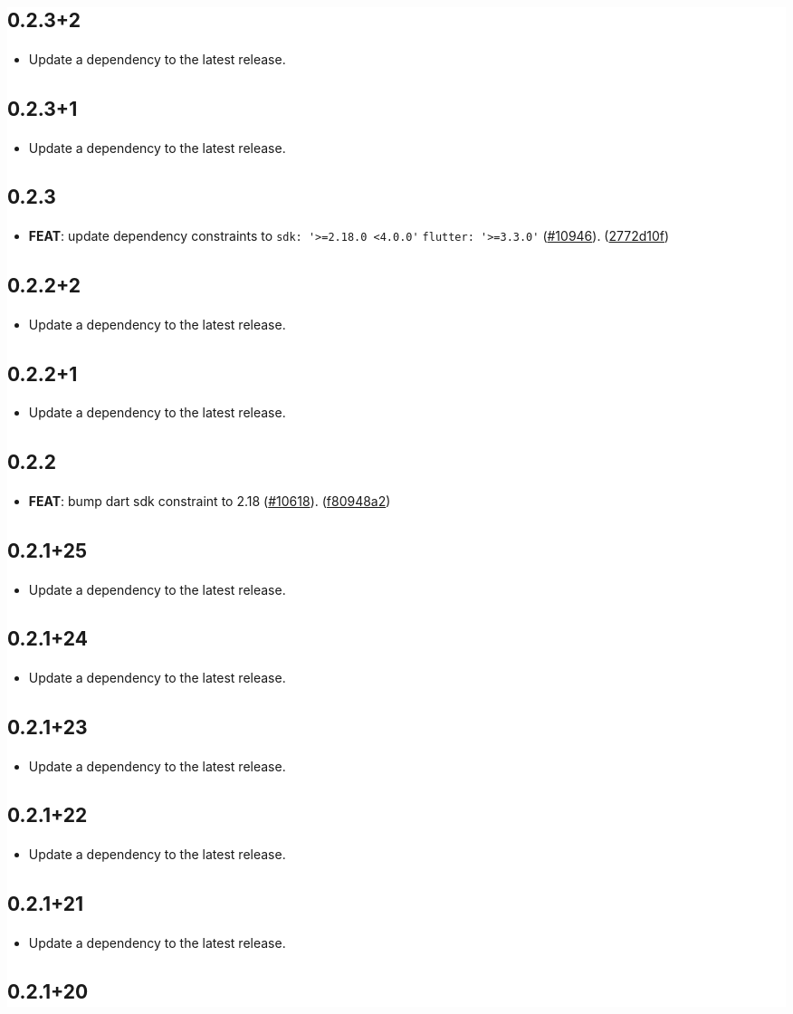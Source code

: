 ## 0.2.3+2

 - Update a dependency to the latest release.

## 0.2.3+1

 - Update a dependency to the latest release.

## 0.2.3

 - **FEAT**: update dependency constraints to `sdk: '>=2.18.0 <4.0.0'` `flutter: '>=3.3.0'` ([#10946](https://github.com/firebase/flutterfire/issues/10946)). ([2772d10f](https://github.com/firebase/flutterfire/commit/2772d10fe510dcc28ec2d37a26b266c935699fa6))

## 0.2.2+2

 - Update a dependency to the latest release.

## 0.2.2+1

 - Update a dependency to the latest release.

## 0.2.2

 - **FEAT**: bump dart sdk constraint to 2.18 ([#10618](https://github.com/firebase/flutterfire/issues/10618)). ([f80948a2](https://github.com/firebase/flutterfire/commit/f80948a28b62eead358bdb900d5a0dfb97cebb33))

## 0.2.1+25

 - Update a dependency to the latest release.

## 0.2.1+24

 - Update a dependency to the latest release.

## 0.2.1+23

 - Update a dependency to the latest release.

## 0.2.1+22

 - Update a dependency to the latest release.

## 0.2.1+21

 - Update a dependency to the latest release.

## 0.2.1+20
